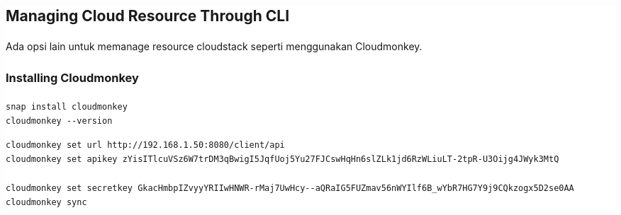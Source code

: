

## Managing Cloud Resource Through CLI
Ada opsi lain untuk memanage resource cloudstack seperti menggunakan Cloudmonkey.

### Installing Cloudmonkey
```
snap install cloudmonkey
cloudmonkey --version
```
```
cloudmonkey set url http://192.168.1.50:8080/client/api
cloudmonkey set apikey zYisITlcuVSz6W7trDM3qBwigI5JqfUoj5Yu27FJCswHqHn6slZLk1jd6RzWLiuLT-2tpR-U3Oijg4JWyk3MtQ

cloudmonkey set secretkey GkacHmbpIZvyyYRIIwHNWR-rMaj7UwHcy--aQRaIG5FUZmav56nWYIlf6B_wYbR7HG7Y9j9CQkzogx5D2se0AA
cloudmonkey sync

```